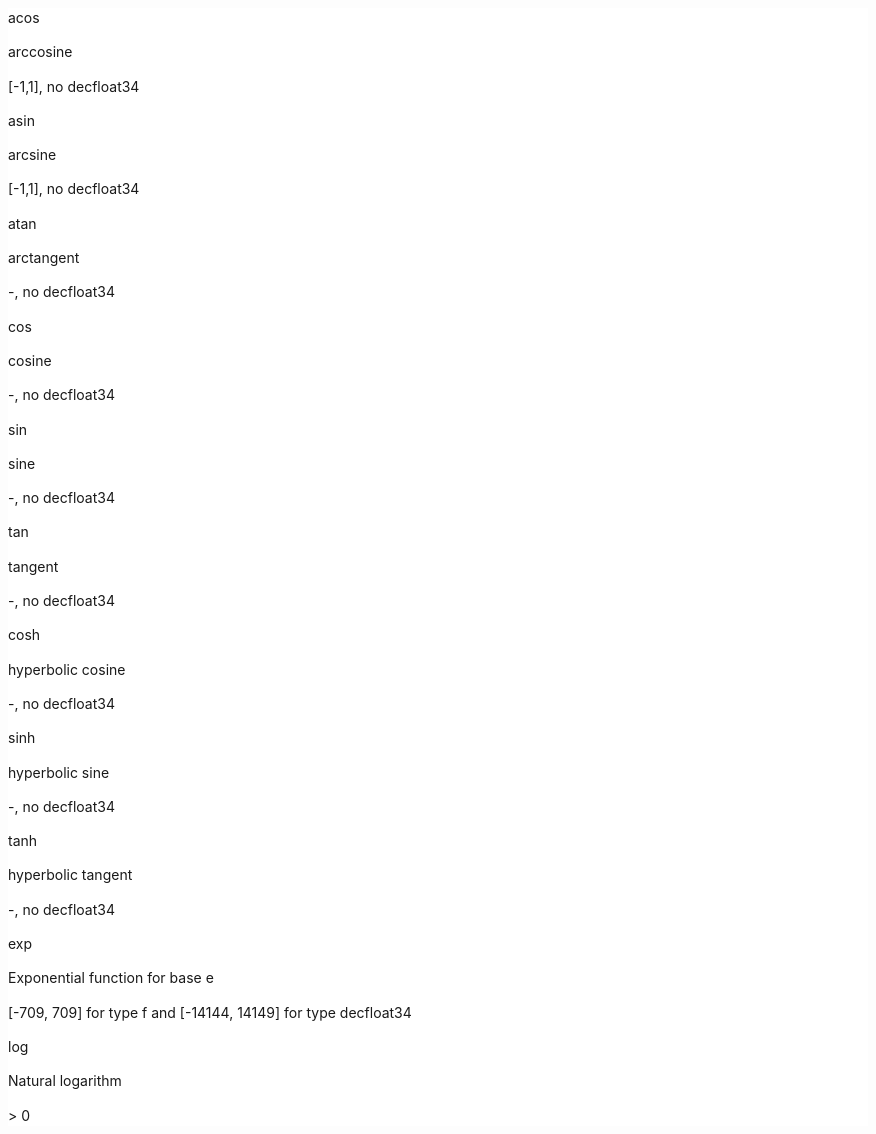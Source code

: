 acos

arccosine

\[-1,1\], no decfloat34

asin

arcsine

\[-1,1\], no decfloat34

atan

arctangent

\-, no decfloat34

cos

cosine

\-, no decfloat34

sin

sine

\-, no decfloat34

tan

tangent

\-, no decfloat34

cosh

hyperbolic cosine

\-, no decfloat34

sinh

hyperbolic sine

\-, no decfloat34

tanh

hyperbolic tangent

\-, no decfloat34

exp

Exponential function for base e

\[-709, 709\] for type f and \[-14144, 14149\] for type decfloat34

log

Natural logarithm

\> 0
